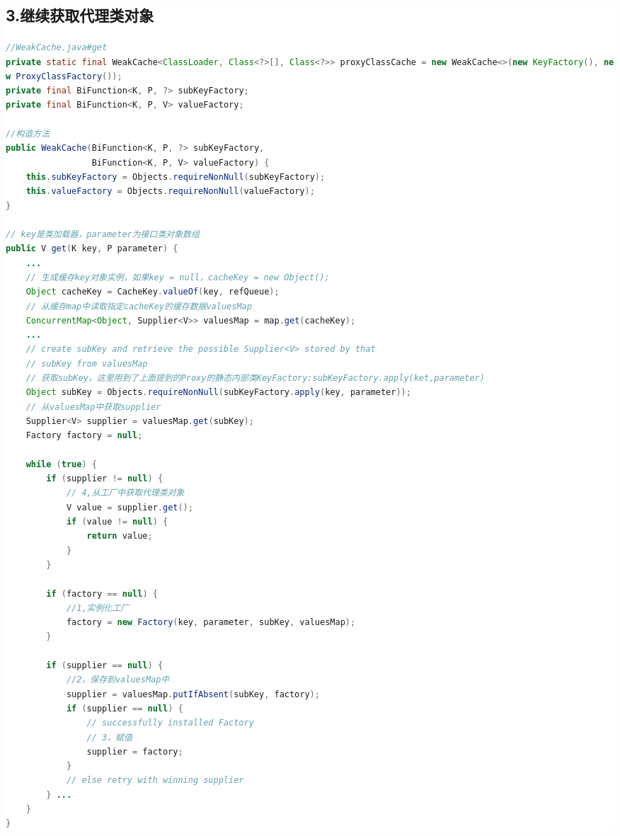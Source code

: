 

## 3.继续获取代理类对象

```java
//WeakCache.java#get
private static final WeakCache<ClassLoader, Class<?>[], Class<?>> proxyClassCache = new WeakCache<>(new KeyFactory(), new ProxyClassFactory());
private final BiFunction<K, P, ?> subKeyFactory;
private final BiFunction<K, P, V> valueFactory;

//构造方法
public WeakCache(BiFunction<K, P, ?> subKeyFactory,
                 BiFunction<K, P, V> valueFactory) {
    this.subKeyFactory = Objects.requireNonNull(subKeyFactory);
    this.valueFactory = Objects.requireNonNull(valueFactory);
}

// key是类加载器，parameter为接口类对象数组
public V get(K key, P parameter) {
    ...
    // 生成缓存key对象实例，如果key = null，cacheKey = new Object();
    Object cacheKey = CacheKey.valueOf(key, refQueue);
    // 从缓存map中读取指定cacheKey的缓存数据valuesMap
    ConcurrentMap<Object, Supplier<V>> valuesMap = map.get(cacheKey);
	...
    // create subKey and retrieve the possible Supplier<V> stored by that
    // subKey from valuesMap
    // 获取subKey，这里用到了上面提到的Proxy的静态内部类KeyFactory:subKeyFactory.apply(ket,parameter)
    Object subKey = Objects.requireNonNull(subKeyFactory.apply(key, parameter));
    // 从valuesMap中获取supplier
    Supplier<V> supplier = valuesMap.get(subKey);
    Factory factory = null;

    while (true) {
        if (supplier != null) {
            // 4,从工厂中获取代理类对象
            V value = supplier.get();
            if (value != null) {
                return value;
            }
        }
        
        if (factory == null) {
            //1,实例化工厂
            factory = new Factory(key, parameter, subKey, valuesMap);
        }

        if (supplier == null) {
            //2，保存到valuesMap中
            supplier = valuesMap.putIfAbsent(subKey, factory);
            if (supplier == null) {
                // successfully installed Factory
                // 3，赋值
                supplier = factory;
            }
            // else retry with winning supplier
        } ...
    }
}
```
